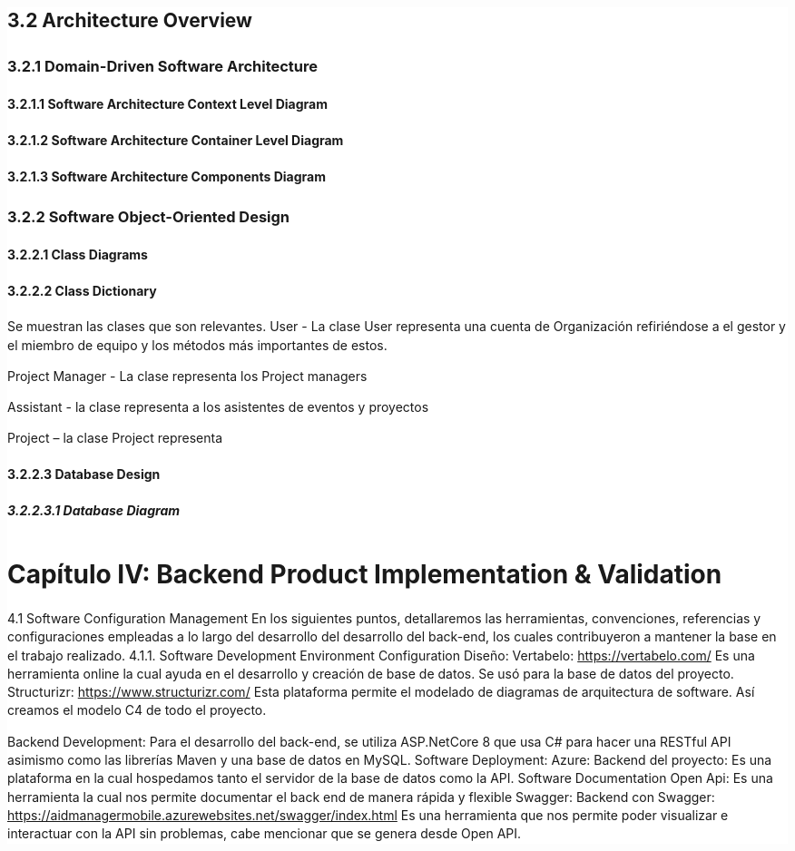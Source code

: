 ## 3.2	Architecture Overview
### 3.2.1	Domain-Driven Software Architecture
#### 3.2.1.1	Software Architecture Context Level Diagram

#### 3.2.1.2	Software Architecture Container Level Diagram

#### 3.2.1.3	Software Architecture Components Diagram





### 3.2.2	Software Object-Oriented Design
#### 3.2.2.1	Class Diagrams

#### 3.2.2.2	Class Dictionary
Se muestran las clases que son relevantes.
User - La clase User representa una cuenta de Organización refiriéndose a el gestor y el miembro de equipo y los métodos más importantes de estos.

Project Manager - La clase representa los Project managers

Assistant - la clase representa a los asistentes de eventos y proyectos

Project – la clase Project representa


#### 3.2.2.3	Database Design
##### 3.2.2.3.1	Database Diagram


# Capítulo IV: Backend Product Implementation & Validation

4.1 Software Configuration Management
En los siguientes puntos, detallaremos las herramientas, convenciones, referencias y configuraciones empleadas a lo largo del desarrollo del desarrollo del back-end, los cuales contribuyeron a mantener la base en el trabajo realizado.
4.1.1. Software Development Environment Configuration
Diseño:
Vertabelo: https://vertabelo.com/
Es una herramienta online la cual ayuda en el desarrollo y creación de base de datos.
Se usó para la base de datos del proyecto.
Structurizr: https://www.structurizr.com/
Esta plataforma permite el modelado de diagramas de arquitectura de software.
Así creamos el modelo C4 de todo el proyecto.

Backend Development:
Para el desarrollo del back-end, se utiliza ASP.NetCore 8 que usa C# para hacer una RESTful API asimismo como las librerías Maven y una base de datos en MySQL.
Software Deployment:
Azure:
Backend del proyecto:
Es una plataforma en la cual hospedamos tanto el servidor de la base de datos como la API.
Software Documentation
Open Api:
Es una herramienta la cual nos permite documentar el back end de manera rápida y flexible
Swagger:
Backend con Swagger: https://aidmanagermobile.azurewebsites.net/swagger/index.html
Es una herramienta que nos permite poder visualizar e interactuar con la API sin problemas, cabe mencionar que se genera desde Open API.
